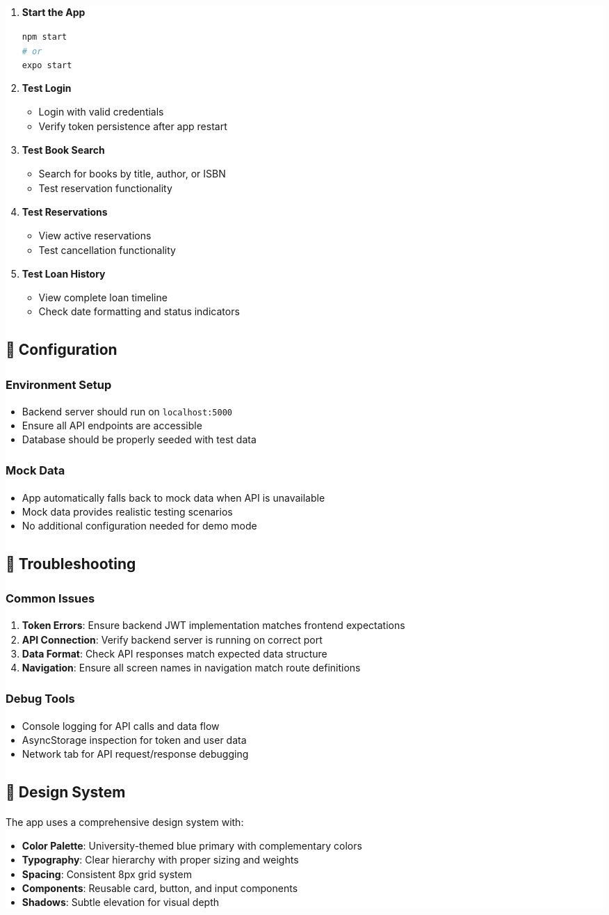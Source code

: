 1. **Start the App**
   ```bash
   npm start
   # or
   expo start
   ```

2. **Test Login**
   - Login with valid credentials
   - Verify token persistence after app restart

3. **Test Book Search**
   - Search for books by title, author, or ISBN
   - Test reservation functionality

4. **Test Reservations**
   - View active reservations
   - Test cancellation functionality

5. **Test Loan History**
   - View complete loan timeline
   - Check date formatting and status indicators

## 🔧 Configuration

### Environment Setup
- Backend server should run on `localhost:5000`
- Ensure all API endpoints are accessible
- Database should be properly seeded with test data

### Mock Data
- App automatically falls back to mock data when API is unavailable
- Mock data provides realistic testing scenarios
- No additional configuration needed for demo mode

## 🐛 Troubleshooting

### Common Issues
1. **Token Errors**: Ensure backend JWT implementation matches frontend expectations
2. **API Connection**: Verify backend server is running on correct port
3. **Data Format**: Check API responses match expected data structure
4. **Navigation**: Ensure all screen names in navigation match route definitions

### Debug Tools
- Console logging for API calls and data flow
- AsyncStorage inspection for token and user data
- Network tab for API request/response debugging

## 🎨 Design System

The app uses a comprehensive design system with:
- **Color Palette**: University-themed blue primary with complementary colors
- **Typography**: Clear hierarchy with proper sizing and weights
- **Spacing**: Consistent 8px grid system
- **Components**: Reusable card, button, and input components
- **Shadows**: Subtle elevation for visual depth
